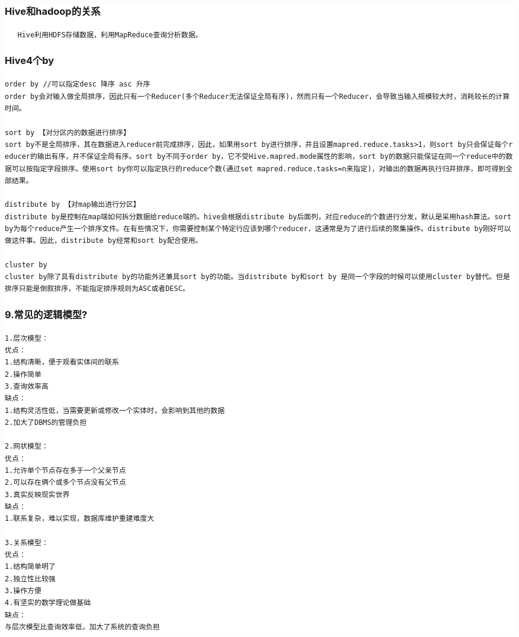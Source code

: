 

### Hive和hadoop的关系

```
   Hive利用HDFS存储数据，利用MapReduce查询分析数据。
```



### Hive4个by

```
order by //可以指定desc 降序 asc 升序
order by会对输入做全局排序，因此只有一个Reducer(多个Reducer无法保证全局有序)，然而只有一个Reducer，会导致当输入规模较大时，消耗较长的计算时间。

sort by 【对分区内的数据进行排序】
sort by不是全局排序，其在数据进入reducer前完成排序，因此，如果用sort by进行排序，并且设置mapred.reduce.tasks>1，则sort by只会保证每个reducer的输出有序，并不保证全局有序。sort by不同于order by，它不受Hive.mapred.mode属性的影响，sort by的数据只能保证在同一个reduce中的数据可以按指定字段排序。使用sort by你可以指定执行的reduce个数(通过set mapred.reduce.tasks=n来指定)，对输出的数据再执行归并排序，即可得到全部结果。

distribute by 【对map输出进行分区】
distribute by是控制在map端如何拆分数据给reduce端的。hive会根据distribute by后面列，对应reduce的个数进行分发，默认是采用hash算法。sort by为每个reduce产生一个排序文件。在有些情况下，你需要控制某个特定行应该到哪个reducer，这通常是为了进行后续的聚集操作。distribute by刚好可以做这件事。因此，distribute by经常和sort by配合使用。

cluster by
cluster by除了具有distribute by的功能外还兼具sort by的功能。当distribute by和sort by 是同一个字段的时候可以使用cluster by替代。但是排序只能是倒叙排序，不能指定排序规则为ASC或者DESC。
```

### 9.常见的逻辑模型?

```
1.层次模型：
优点：
1.结构清晰，便于观看实体间的联系
2.操作简单
3.查询效率高
缺点：
1.结构灵活性低，当需要更新或修改一个实体时，会影响到其他的数据
2.加大了DBMS的管理负担

2.网状模型：
优点：
1.允许单个节点存在多于一个父亲节点
2.可以存在俩个或多个节点没有父节点
3.真实反映现实世界
缺点：
1.联系复杂，难以实现，数据库维护重建难度大

3.关系模型：
优点：
1.结构简单明了
2.独立性比较强
3.操作方便
4.有坚实的数学理论做基础
缺点：
与层次模型比查询效率低，加大了系统的查询负担

```
